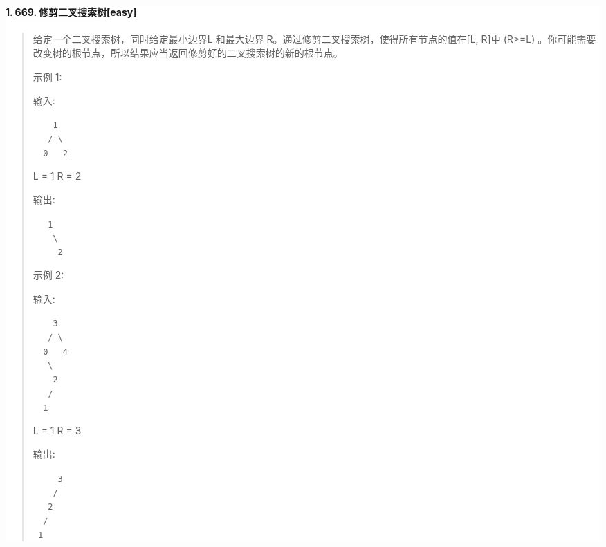 #### 1. [669. 修剪二叉搜索树](https://leetcode-cn.com/problems/trim-a-binary-search-tree/)[easy]

> 给定一个二叉搜索树，同时给定最小边界L 和最大边界 R。通过修剪二叉搜索树，使得所有节点的值在[L, R]中 (R>=L) 。你可能需要改变树的根节点，所以结果应当返回修剪好的二叉搜索树的新的根节点。
>
> 示例 1:
>
> 输入: 
>
> ```input
>     1
>    / \
>   0   2
> ```
>
>   L = 1
>   R = 2
>
> 输出: 
>
> ```input
>    1
>     \
>      2
> ```
>
> 示例 2:
>
> 输入: 
>
> ```input
>     3
>    / \
>   0   4
>    \
>     2
>    /
>   1
> ```
>
> 
>
>   L = 1
>   R = 3
>
> 输出: 
>
> ```input
>      3
>     / 
>    2   
>   /
>  1
> ```
